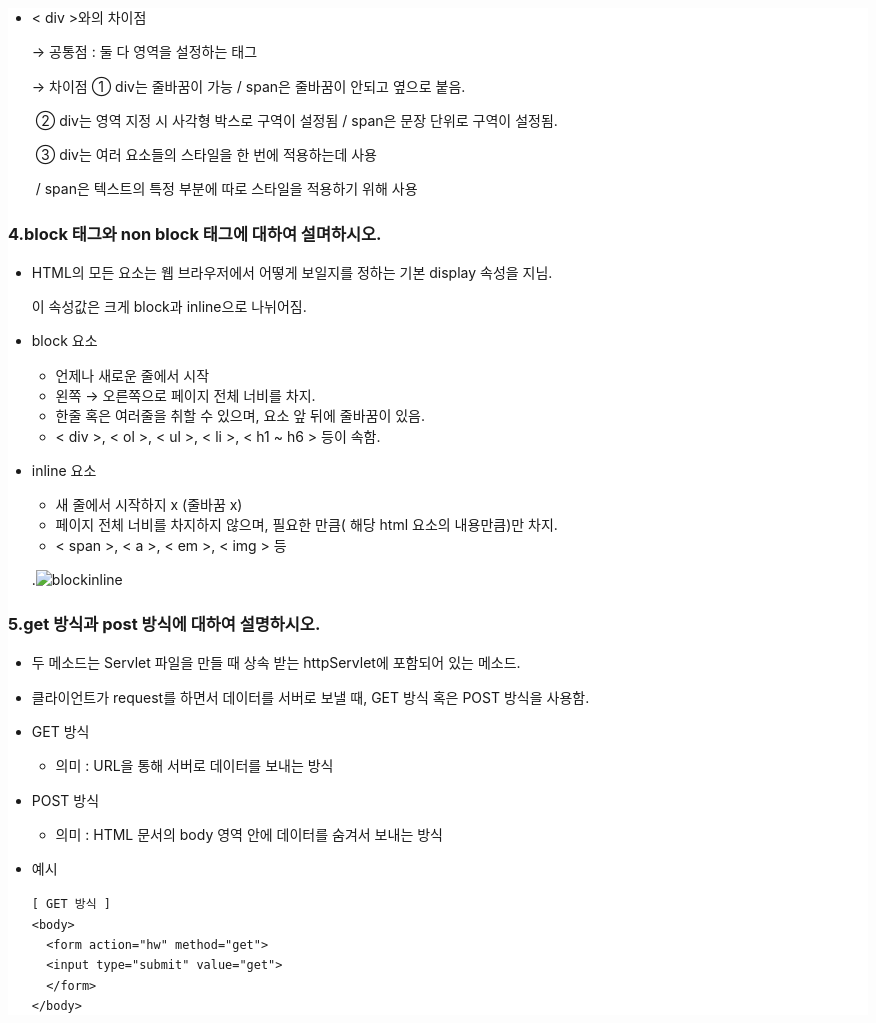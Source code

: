 
  - < div >와의 차이점

    → 공통점 : 둘 다 영역을 설정하는 태그

    → 차이점 ① div는 줄바꿈이 가능 / span은 줄바꿈이 안되고 옆으로 붙음.

    ​				 ② div는 영역 지정 시 사각형 박스로 구역이 설정됨 / span은 문장 단위로 구역이 설정됨.

    ​				 ③ div는 여러 요소들의 스타일을 한 번에 적용하는데 사용 

    ​					/ span은 텍스트의 특정 부분에 따로 스타일을 적용하기 위해 사용



### 4.block 태그와 non block 태그에 대하여 설며하시오.

- HTML의 모든 요소는 웹 브라우저에서 어떻게 보일지를 정하는 기본 display 속성을 지님. 

  이 속성값은 크게 block과 inline으로 나뉘어짐.

- block 요소

  - 언제나 새로운 줄에서 시작
  - 왼쪽 → 오른쪽으로 페이지 전체 너비를 차지.
  - 한줄 혹은 여러줄을 취할 수 있으며, 요소 앞 뒤에 줄바꿈이 있음.
  - < div >, < ol >, < ul >, < li >, < h1 ~ h6 > 등이 속함.

- inline 요소

  - 새 줄에서 시작하지 x (줄바꿈 x)
  - 페이지 전체 너비를 차지하지 않으며, 필요한 만큼( 해당 html 요소의 내용만큼)만 차지.
  - < span >, < a >, < em >, < img > 등

  .![blockinline](https://user-images.githubusercontent.com/75013108/103213271-83a87a00-4950-11eb-9838-3cc3e9ebf91e.PNG)





### 5.get 방식과 post 방식에 대하여 설명하시오.

- 두 메소드는 Servlet 파일을 만들 때 상속 받는 httpServlet에 포함되어 있는 메소드.

- 클라이언트가 request를 하면서 데이터를 서버로 보낼 때, GET 방식 혹은 POST 방식을 사용함.

- GET 방식

  - 의미 : URL을 통해 서버로 데이터를 보내는 방식

- POST 방식

  - 의미 : HTML 문서의 body 영역 안에 데이터를 숨겨서 보내는 방식

- 예시

  ```
  [ GET 방식 ]
  <body>
  	<form action="hw" method="get">
  	<input type="submit" value="get">
  	</form>
  </body>
  ```
